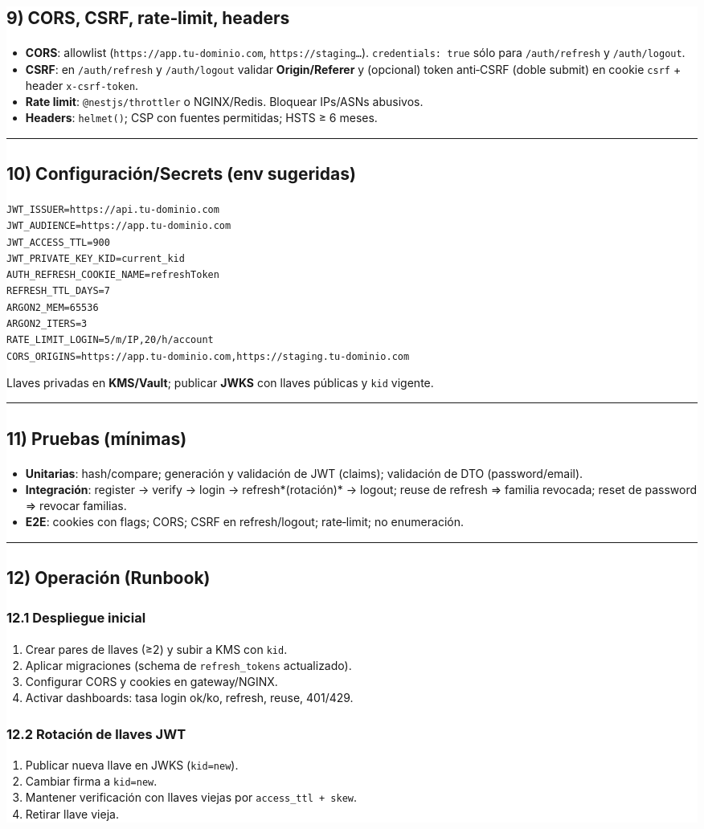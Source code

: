 
## 9) CORS, CSRF, rate‑limit, headers

- **CORS**: allowlist (`https://app.tu‑dominio.com`, `https://staging…`). `credentials: true` sólo para `/auth/refresh` y `/auth/logout`.
- **CSRF**: en `/auth/refresh` y `/auth/logout` validar **Origin/Referer** y (opcional) token anti‑CSRF (doble submit) en cookie `csrf` + header `x-csrf-token`.
- **Rate limit**: `@nestjs/throttler` o NGINX/Redis. Bloquear IPs/ASNs abusivos.
- **Headers**: `helmet()`; CSP con fuentes permitidas; HSTS ≥ 6 meses.

---

## 10) Configuración/Secrets (env sugeridas)

```
JWT_ISSUER=https://api.tu-dominio.com
JWT_AUDIENCE=https://app.tu-dominio.com
JWT_ACCESS_TTL=900
JWT_PRIVATE_KEY_KID=current_kid
AUTH_REFRESH_COOKIE_NAME=refreshToken
REFRESH_TTL_DAYS=7
ARGON2_MEM=65536
ARGON2_ITERS=3
RATE_LIMIT_LOGIN=5/m/IP,20/h/account
CORS_ORIGINS=https://app.tu-dominio.com,https://staging.tu-dominio.com
```

Llaves privadas en **KMS/Vault**; publicar **JWKS** con llaves públicas y `kid` vigente.

---

## 11) Pruebas (mínimas)

- **Unitarias**: hash/compare; generación y validación de JWT (claims); validación de DTO (password/email). 
- **Integración**: register → verify → login → refresh*(rotación)* → logout; reuse de refresh ⇒ familia revocada; reset de password ⇒ revocar familias. 
- **E2E**: cookies con flags; CORS; CSRF en refresh/logout; rate‑limit; no enumeración.

---

## 12) Operación (Runbook)

### 12.1 Despliegue inicial
1. Crear pares de llaves (≥2) y subir a KMS con `kid`.
2. Aplicar migraciones (schema de `refresh_tokens` actualizado).
3. Configurar CORS y cookies en gateway/NGINX.
4. Activar dashboards: tasa login ok/ko, refresh, reuse, 401/429.

### 12.2 Rotación de llaves JWT
1. Publicar nueva llave en JWKS (`kid=new`).  
2. Cambiar firma a `kid=new`.  
3. Mantener verificación con llaves viejas por `access_ttl + skew`.  
4. Retirar llave vieja.
